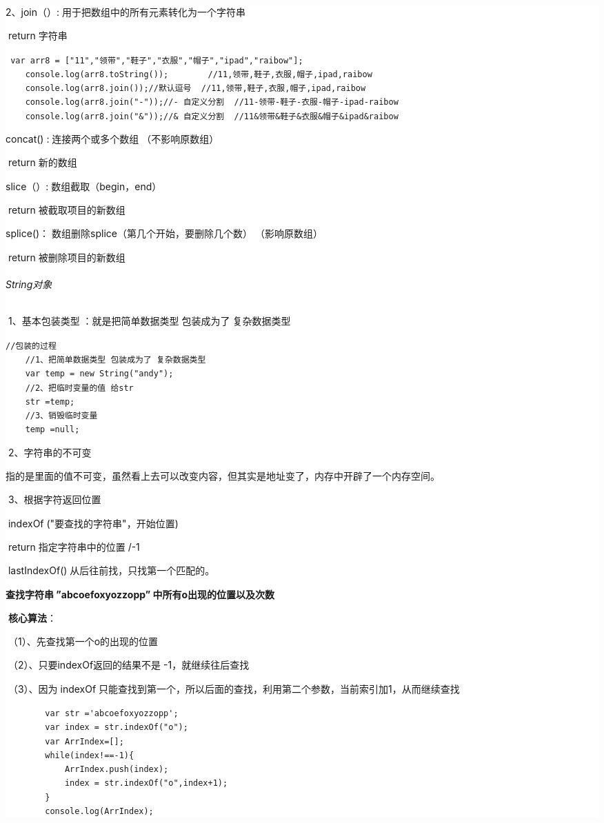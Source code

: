 2、join（）: 用于把数组中的所有元素转化为一个字符串

​					return 字符串

```
 var arr8 = ["11","领带","鞋子","衣服","帽子","ipad","raibow"];
    console.log(arr8.toString());        //11,领带,鞋子,衣服,帽子,ipad,raibow
    console.log(arr8.join());//默认逗号  //11,领带,鞋子,衣服,帽子,ipad,raibow
    console.log(arr8.join("-"));//- 自定义分割  //11-领带-鞋子-衣服-帽子-ipad-raibow
    console.log(arr8.join("&"));//& 自定义分割  //11&领带&鞋子&衣服&帽子&ipad&raibow
```

concat() : 连接两个或多个数组 （不影响原数组）

​				return 新的数组

slice（）: 数组截取（begin，end） 

​				return 被截取项目的新数组

splice()： 数组删除splice（第几个开始，要删除几个数） （影响原数组）

​				return 被删除项目的新数组

###### String对象

​	1、基本包装类型 ：就是把简单数据类型 包装成为了 复杂数据类型

```
//包装的过程
    //1、把简单数据类型 包装成为了 复杂数据类型
    var temp = new String("andy");
    //2、把临时变量的值 给str
    str =temp;
    //3、销毁临时变量
    temp =null;
```

​	2、字符串的不可变

​	指的是里面的值不可变，虽然看上去可以改变内容，但其实是地址变了，内存中开辟了一个内存空间。

​	3、根据字符返回位置

​	 indexOf ("要查找的字符串"，开始位置)	

​				return 指定字符串中的位置 /-1

​	lastIndexOf() 从后往前找，只找第一个匹配的。

**查找字符串 ”abcoefoxyozzopp” 中所有o出现的位置以及次数**

​      **核心算法**：

​		 （1）、先查找第一个o的出现的位置

​          （2）、只要indexOf返回的结果不是 -1，就继续往后查找

​          （3）、因为 indexOf 只能查找到第一个，所以后面的查找，利用第二个参数，当前索引加1，从而继续查找   

```
		var str ='abcoefoxyozzopp';
        var index = str.indexOf("o");
        var ArrIndex=[];
        while(index!==-1){
            ArrIndex.push(index);
            index = str.indexOf("o",index+1);
        }
        console.log(ArrIndex);
```
